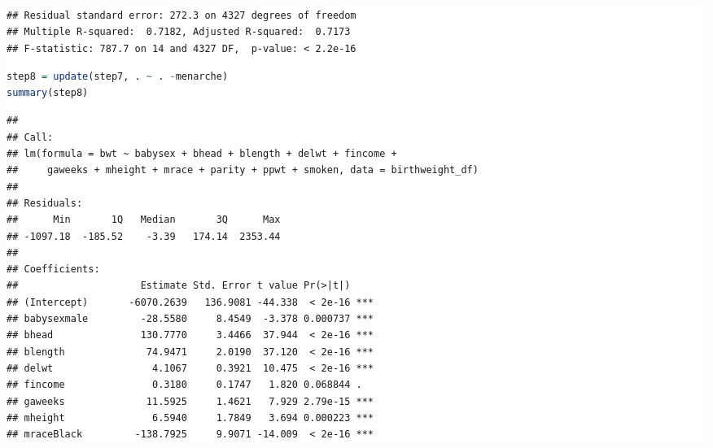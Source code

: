     ## Residual standard error: 272.3 on 4327 degrees of freedom
    ## Multiple R-squared:  0.7182, Adjusted R-squared:  0.7173 
    ## F-statistic: 787.7 on 14 and 4327 DF,  p-value: < 2.2e-16

``` r
step8 = update(step7, . ~ . -menarche)
summary(step8)
```

    ## 
    ## Call:
    ## lm(formula = bwt ~ babysex + bhead + blength + delwt + fincome + 
    ##     gaweeks + mheight + mrace + parity + ppwt + smoken, data = birthweight_df)
    ## 
    ## Residuals:
    ##      Min       1Q   Median       3Q      Max 
    ## -1097.18  -185.52    -3.39   174.14  2353.44 
    ## 
    ## Coefficients:
    ##                     Estimate Std. Error t value Pr(>|t|)    
    ## (Intercept)       -6070.2639   136.9081 -44.338  < 2e-16 ***
    ## babysexmale         -28.5580     8.4549  -3.378 0.000737 ***
    ## bhead               130.7770     3.4466  37.944  < 2e-16 ***
    ## blength              74.9471     2.0190  37.120  < 2e-16 ***
    ## delwt                 4.1067     0.3921  10.475  < 2e-16 ***
    ## fincome               0.3180     0.1747   1.820 0.068844 .  
    ## gaweeks              11.5925     1.4621   7.929 2.79e-15 ***
    ## mheight               6.5940     1.7849   3.694 0.000223 ***
    ## mraceBlack         -138.7925     9.9071 -14.009  < 2e-16 ***